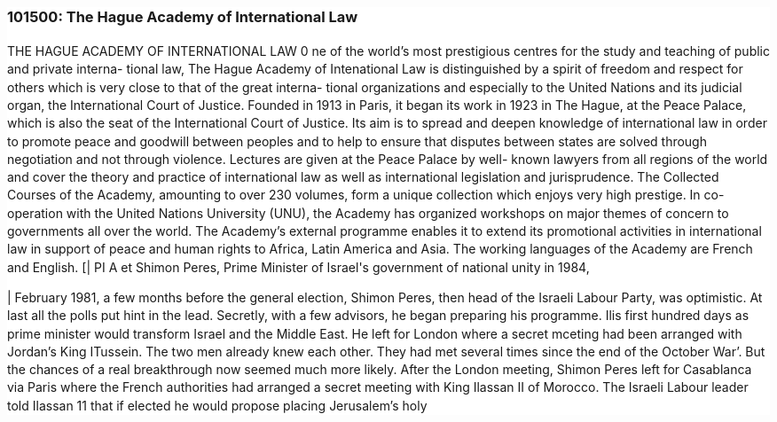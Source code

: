 
### 101500: The Hague Academy of International Law

THE HAGUE 
ACADEMY OF 
INTERNATIONAL 
LAW 
0 ne of the world’s most prestigious centres for the 
study and teaching of public and private interna- 
tional law, The Hague Academy of Intenational Law is 
distinguished by a spirit of freedom and respect for 
others which is very close to that of the great interna- 
tional organizations and especially to the United 
Nations and its judicial organ, the International Court 
of Justice. 
Founded in 1913 in Paris, it began its work in 1923 
in The Hague, at the Peace Palace, which is also the 
seat of the International Court of Justice. Its aim is to 
spread and deepen knowledge of international law in 
order to promote peace and goodwill between peoples 
and to help to ensure that disputes between states are 
solved through negotiation and not through violence. 
Lectures are given at the Peace Palace by well- 
known lawyers from all regions of the world and cover 
the theory and practice of international law as well as 
international legislation and jurisprudence. 
The Collected Courses of the Academy, amounting 
to over 230 volumes, form a unique collection which 
enjoys very high prestige. In co-operation with the 
United Nations University (UNU), the Academy has 
organized workshops on major themes of concern to 
governments all over the world. 
The Academy’s external programme enables it to 
extend its promotional activities in international law in 
support of peace and human rights to Africa, Latin 
America and Asia. 
The working languages of the Academy are French 
and English. [| 
PI A et 
Shimon Peres, 
Prime Minister 
of Israel's 
government of 
national unity 
in 1984, 
 
| February 1981, a few months before the general 
election, Shimon Peres, then head of the Israeli 
Labour Party, was optimistic. At last all the polls put 
hint in the lead. Secretly, with a few advisors, he began 
preparing his programme. Ilis first hundred days as 
prime minister would transform Israel and the Middle 
East. He left for London where a secret mceting had 
been arranged with Jordan’s King ITussein. 
The two men already knew each other. They had 
met several times since the end of the October War’. 
But the chances of a real breakthrough now seemed 
much more likely. 
After the London meeting, Shimon Peres left for 
Casablanca via Paris where the French authorities had 
arranged a secret meeting with King Ilassan II of 
Morocco. The Israeli Labour leader told Ilassan 11 that 
if elected he would propose placing Jerusalem’s holy 